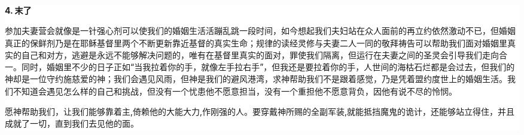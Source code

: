 **4. 末了** 

参加夫妻营会就像是一针强心剂可以使我们的婚姻生活活蹦乱跳一段时间，如今想起我们夫妇站在众人面前的再立约依然激动不已，但婚姻真正的保鲜剂乃是在耶稣基督里两个不断更新靠近基督的真实生命；规律的读经灵修与夫妻二人一同的敬拜祷告可以帮助我们面对婚姻里真实的自己和对方，逃避是永远不能够解决问题的，唯有在基督里真实的面对，罪使我们隔离，但运行在夫妻之间的圣灵会引导我们走向合一。同时，婚姻里不少的日子正如&ldquo;当我拉着你的手，就像左手拉右手&rdquo;，但我还是要拉着你的手，人世间的海枯石烂都是会过去，但我们的神却是一位守约施慈爱的神；我们会遇见风雨，但神是我们的避风港湾，求神帮助我们不是跟着感觉，乃是凭着盟约度世上的婚姻生活。我们不知道会遇见怎么样的自己和挑战，但没有一个忧患他不愿意担当，没有一个重担他不愿意背负，因他有说不尽的怜悯。 

愿神帮助我们，让我们能够靠着主,倚赖他的大能大力,作刚强的人。要穿戴神所赐的全副军装,就能抵挡魔鬼的诡计，还能够站立得住，并且成就了一切，直到我们去见他的面。